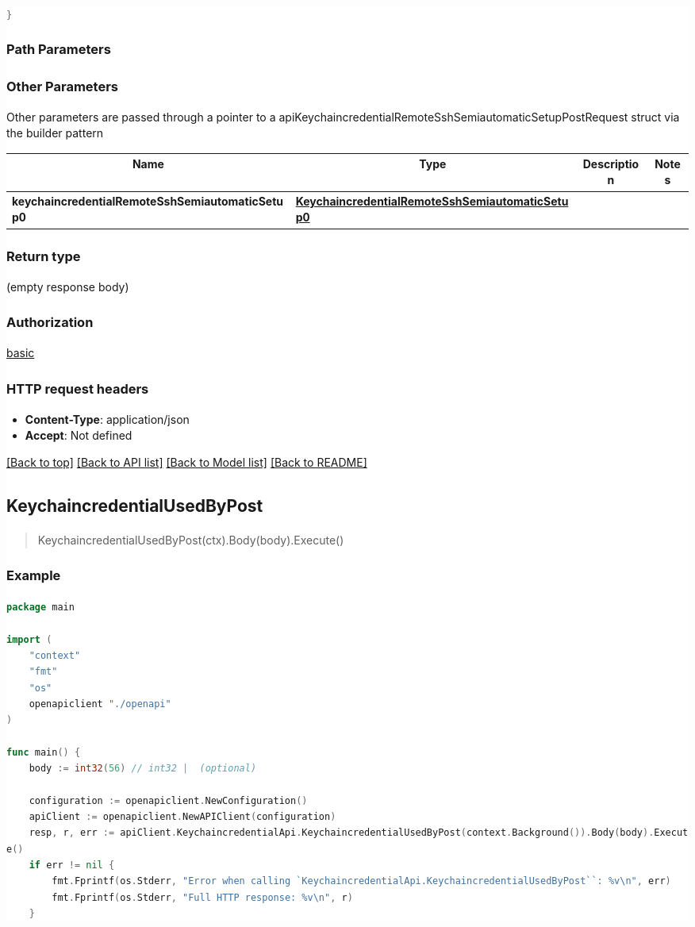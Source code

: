 ```go
}
```

### Path Parameters



### Other Parameters

Other parameters are passed through a pointer to a apiKeychaincredentialRemoteSshSemiautomaticSetupPostRequest struct via the builder pattern


Name | Type | Description  | Notes
------------- | ------------- | ------------- | -------------
 **keychaincredentialRemoteSshSemiautomaticSetup0** | [**KeychaincredentialRemoteSshSemiautomaticSetup0**](KeychaincredentialRemoteSshSemiautomaticSetup0.md) |  | 

### Return type

 (empty response body)

### Authorization

[basic](../README.md#basic)

### HTTP request headers

- **Content-Type**: application/json
- **Accept**: Not defined

[[Back to top]](#) [[Back to API list]](../README.md#documentation-for-api-endpoints)
[[Back to Model list]](../README.md#documentation-for-models)
[[Back to README]](../README.md)


## KeychaincredentialUsedByPost

> KeychaincredentialUsedByPost(ctx).Body(body).Execute()





### Example

```go
package main

import (
    "context"
    "fmt"
    "os"
    openapiclient "./openapi"
)

func main() {
    body := int32(56) // int32 |  (optional)

    configuration := openapiclient.NewConfiguration()
    apiClient := openapiclient.NewAPIClient(configuration)
    resp, r, err := apiClient.KeychaincredentialApi.KeychaincredentialUsedByPost(context.Background()).Body(body).Execute()
    if err != nil {
        fmt.Fprintf(os.Stderr, "Error when calling `KeychaincredentialApi.KeychaincredentialUsedByPost``: %v\n", err)
        fmt.Fprintf(os.Stderr, "Full HTTP response: %v\n", r)
    }
```